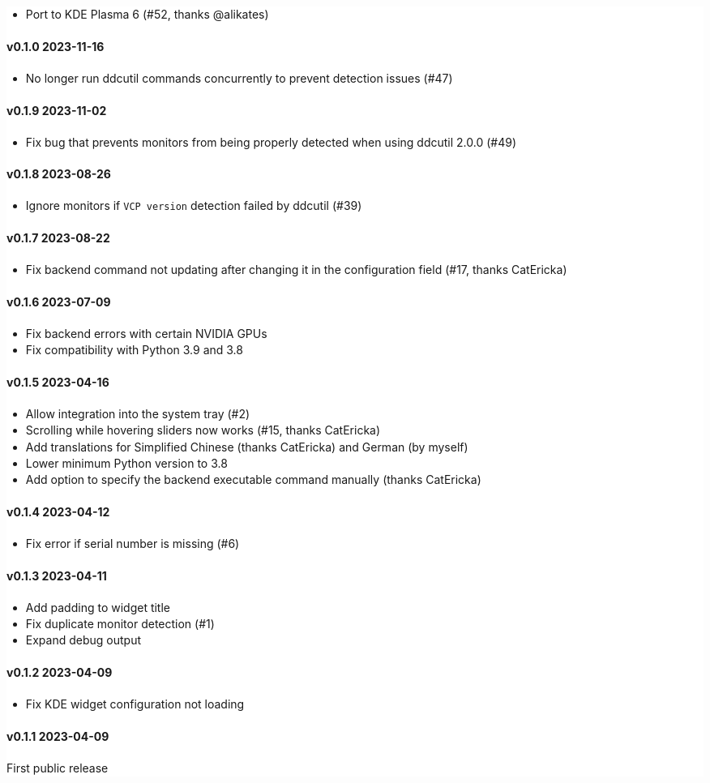 * Port to KDE Plasma 6 (#52, thanks @alikates)

#### v0.1.0 2023-11-16

* No longer run ddcutil commands concurrently to prevent detection issues (#47)

#### v0.1.9 2023-11-02

* Fix bug that prevents monitors from being properly detected when using ddcutil 2.0.0 (#49)

#### v0.1.8 2023-08-26

* Ignore monitors if `VCP version` detection failed by ddcutil (#39)

#### v0.1.7 2023-08-22

* Fix backend command not updating after changing it in the configuration field (#17, thanks CatEricka)

#### v0.1.6 2023-07-09

* Fix backend errors with certain NVIDIA GPUs
* Fix compatibility with Python 3.9 and 3.8

#### v0.1.5 2023-04-16

* Allow integration into the system tray (#2)
* Scrolling while hovering sliders now works (#15, thanks CatEricka)
* Add translations for Simplified Chinese (thanks CatEricka) and German (by myself)
* Lower minimum Python version to 3.8
* Add option to specify the backend executable command manually (thanks CatEricka)

#### v0.1.4 2023-04-12

* Fix error if serial number is missing (#6)

#### v0.1.3 2023-04-11

* Add padding to widget title
* Fix duplicate monitor detection (#1)
* Expand debug output

#### v0.1.2 2023-04-09

* Fix KDE widget configuration not loading

#### v0.1.1 2023-04-09

First public release

